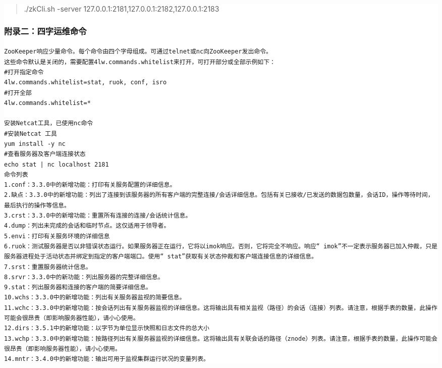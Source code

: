 >    ./zkCli.sh -server 127.0.0.1:2181,127.0.0.1:2182,127.0.0.1:2183



### 附录二：四字运维命令

```shell
ZooKeeper响应少量命令。每个命令由四个字母组成。可通过telnet或nc向ZooKeeper发出命令。
这些命令默认是关闭的，需要配置4lw.commands.whitelist来打开，可打开部分或全部示例如下：
#打开指定命令
4lw.commands.whitelist=stat, ruok, conf, isro
#打开全部
4lw.commands.whitelist=*

安装Netcat工具，已使用nc命令 
#安装Netcat 工具
yum install -y nc
#查看服务器及客户端连接状态
echo stat | nc localhost 2181
命令列表
1.conf：3.3.0中的新增功能：打印有关服务配置的详细信息。
2.缺点：3.3.0中的新增功能：列出了连接到该服务器的所有客户端的完整连接/会话详细信息。包括有关已接收/已发送的数据包数量，会话ID，操作等待时间，最后执行的操作等信息。
3.crst：3.3.0中的新增功能：重置所有连接的连接/会话统计信息。
4.dump：列出未完成的会话和临时节点。这仅适用于领导者。
5.envi：打印有关服务环境的详细信息
6.ruok：测试服务器是否以非错误状态运行。如果服务器正在运行，它将以imok响应。否则，它将完全不响应。响应“ imok”不一定表示服务器已加入仲裁，只是服务器进程处于活动状态并绑定到指定的客户端端口。使用“ stat”获取有关状态仲裁和客户端连接信息的详细信息。
7.srst：重置服务器统计信息。
8.srvr：3.3.0中的新功能：列出服务器的完整详细信息。
9.stat：列出服务器和连接的客户端的简要详细信息。
10.wchs：3.3.0中的新增功能：列出有关服务器监视的简要信息。
11.wchc：3.3.0中的新增功能：按会话列出有关服务器监视的详细信息。这将输出具有相关监视（路径）的会话（连接）列表。请注意，根据手表的数量，此操作可能会很昂贵（即影响服务器性能），请小心使用。
12.dirs：3.5.1中的新增功能：以字节为单位显示快照和日志文件的总大小
13.wchp：3.3.0中的新增功能：按路径列出有关服务器监视的详细信息。这将输出具有关联会话的路径（znode）列表。请注意，根据手表的数量，此操作可能会很昂贵（即影响服务器性能），请小心使用。
14.mntr：3.4.0中的新增功能：输出可用于监视集群运行状况的变量列表。
```

























